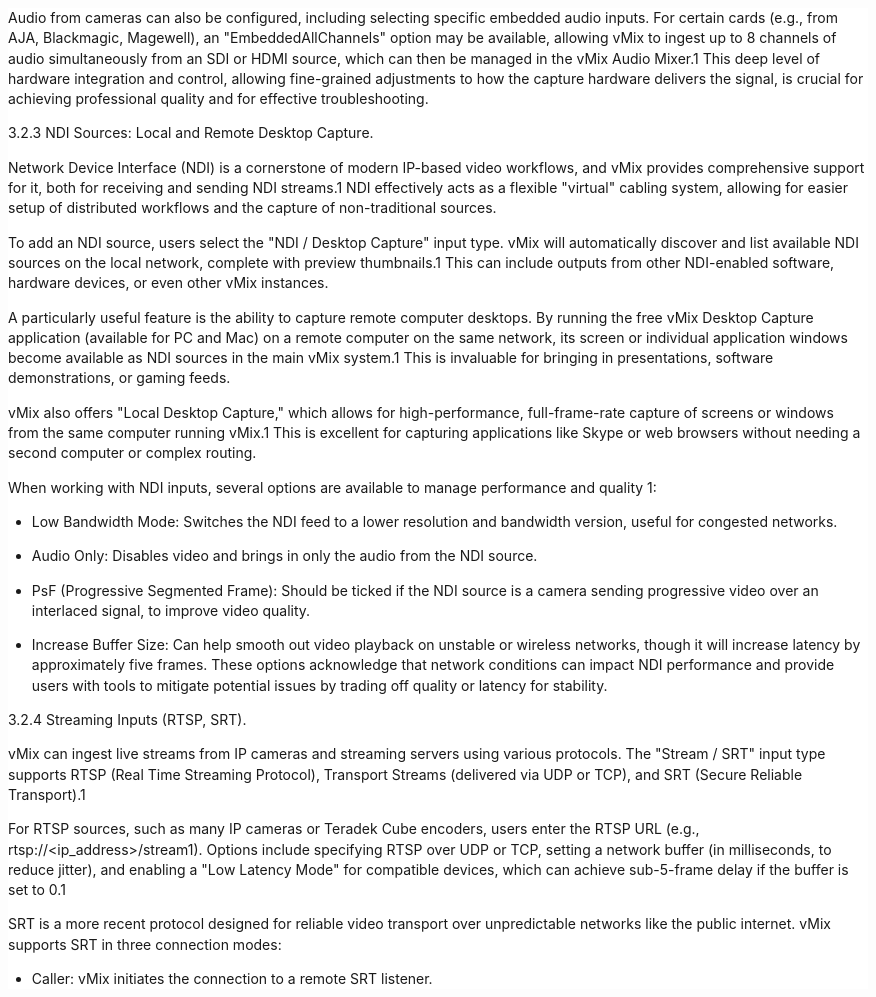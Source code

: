 Audio from cameras can also be configured, including selecting specific embedded audio inputs. For certain cards (e.g., from AJA, Blackmagic, Magewell), an "EmbeddedAllChannels" option may be available, allowing vMix to ingest up to 8 channels of audio simultaneously from an SDI or HDMI source, which can then be managed in the vMix Audio Mixer.1 This deep level of hardware integration and control, allowing fine-grained adjustments to how the capture hardware delivers the signal, is crucial for achieving professional quality and for effective troubleshooting.

3.2.3 NDI Sources: Local and Remote Desktop Capture.

Network Device Interface (NDI) is a cornerstone of modern IP-based video workflows, and vMix provides comprehensive support for it, both for receiving and sending NDI streams.1 NDI effectively acts as a flexible "virtual" cabling system, allowing for easier setup of distributed workflows and the capture of non-traditional sources.

To add an NDI source, users select the "NDI / Desktop Capture" input type. vMix will automatically discover and list available NDI sources on the local network, complete with preview thumbnails.1 This can include outputs from other NDI-enabled software, hardware devices, or even other vMix instances.

A particularly useful feature is the ability to capture remote computer desktops. By running the free vMix Desktop Capture application (available for PC and Mac) on a remote computer on the same network, its screen or individual application windows become available as NDI sources in the main vMix system.1 This is invaluable for bringing in presentations, software demonstrations, or gaming feeds.

vMix also offers "Local Desktop Capture," which allows for high-performance, full-frame-rate capture of screens or windows from the same computer running vMix.1 This is excellent for capturing applications like Skype or web browsers without needing a second computer or complex routing.

When working with NDI inputs, several options are available to manage performance and quality 1:

- Low Bandwidth Mode: Switches the NDI feed to a lower resolution and bandwidth version, useful for congested networks.  
    
- Audio Only: Disables video and brings in only the audio from the NDI source.  
    
- PsF (Progressive Segmented Frame): Should be ticked if the NDI source is a camera sending progressive video over an interlaced signal, to improve video quality.  
    
- Increase Buffer Size: Can help smooth out video playback on unstable or wireless networks, though it will increase latency by approximately five frames. These options acknowledge that network conditions can impact NDI performance and provide users with tools to mitigate potential issues by trading off quality or latency for stability.

3.2.4 Streaming Inputs (RTSP, SRT).

vMix can ingest live streams from IP cameras and streaming servers using various protocols. The "Stream / SRT" input type supports RTSP (Real Time Streaming Protocol), Transport Streams (delivered via UDP or TCP), and SRT (Secure Reliable Transport).1

For RTSP sources, such as many IP cameras or Teradek Cube encoders, users enter the RTSP URL (e.g., rtsp://\<ip\_address\>/stream1). Options include specifying RTSP over UDP or TCP, setting a network buffer (in milliseconds, to reduce jitter), and enabling a "Low Latency Mode" for compatible devices, which can achieve sub-5-frame delay if the buffer is set to 0.1

SRT is a more recent protocol designed for reliable video transport over unpredictable networks like the public internet. vMix supports SRT in three connection modes:

- Caller: vMix initiates the connection to a remote SRT listener.  
    